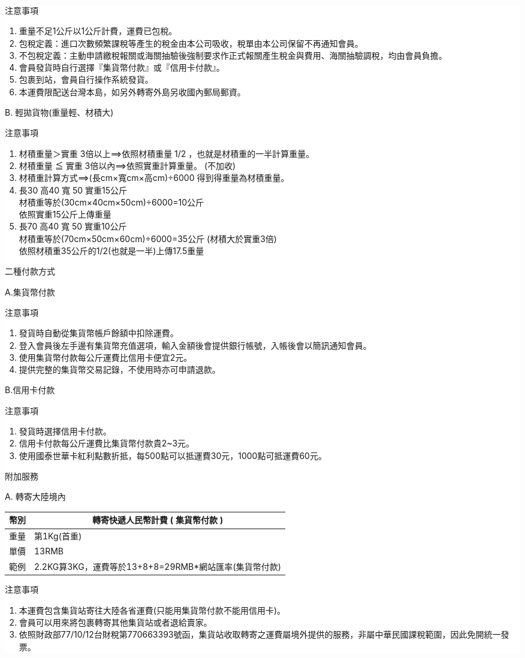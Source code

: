 注意事項

1.  重量不足1公斤以1公斤計費，運費已包稅。
2.  包稅定義：進口次數頻繁課稅等產生的稅金由本公司吸收，稅單由本公司保留不再通知會員。
3.  不包稅定義：主動申請繳稅報關或海關抽驗後強制要求作正式報關產生稅金與費用、海關抽驗調稅，均由會員負擔。
4.  會員發貨時自行選擇『集貨幣付款』或『信用卡付款』。
5.  包裹到站，會員自行操作系統發貨。
6.  本運費限配送台灣本島，如另外轉寄外島另收國內郵局郵資。

B. 輕拋貨物(重量輕、材積大)

注意事項

1.  材積重量＞實重 3倍以上==>依照材積重量 1/2 ，也就是材積重的一半計算重量。
2.  材積重量 ≦ 實重 3倍以內==>依照實重計算重量。 (不加收)
3.  材積重計算方式==>(長cm×寬cm×高cm)÷6000 得到得重量為材積重量。
4.  長30 高40 寬 50 實重15公斤  
    材積重等於(30cm×40cm×50cm)÷6000=10公斤  
    依照實重15公斤上傳重量
5.  長70 高40 寬 50 實重10公斤  
    材積重等於(70cm×50cm×60cm)÷6000=35公斤 (材積大於實重3倍)  
    依照材積重35公斤的1/2(也就是一半)上傳17.5重量

二種付款方式

A.集貨幣付款

注意事項

1.  發貨時自動從集貨幣帳戶餘額中扣除運費。
2.  登入會員後左手邊有集貨幣充值選項，輸入金額後會提供銀行帳號，入帳後會以簡訊通知會員。
3.  使用集貨幣付款每公斤運費比信用卡便宜2元。
4.  提供完整的集貨幣交易記錄，不使用時亦可申請退款。

B.信用卡付款

注意事項

1.  發貨時選擇信用卡付款。
2.  信用卡付款每公斤運費比集貨幣付款貴2~3元。
3.  使用國泰世華卡紅利點數折抵，每500點可以抵運費30元，1000點可抵運費60元。

附加服務

A. 轉寄大陸境內

| 幣別 | 轉寄快遞人民幣計費 ( 集貨幣付款 ) |
| --- | --- |
| 重量 | 第1Kg(首重) | 第2Kg(續重) |
| 單價 | 13RMB | 8RMB |
| 範例 | 2.2KG算3KG，運費等於13+8+8=29RMB\*網站匯率(集貨幣付款) |

注意事項

1.  本運費包含集貨站寄往大陸各省運費(只能用集貨幣付款不能用信用卡)。
2.  會員可以用來將包裹轉寄其他集貨站或者退給賣家。
3.  依照財政部77/10/12台財稅第770663393號函，集貨站收取轉寄之運費屬境外提供的服務，非屬中華民國課稅範圍，因此免開統一發票。
